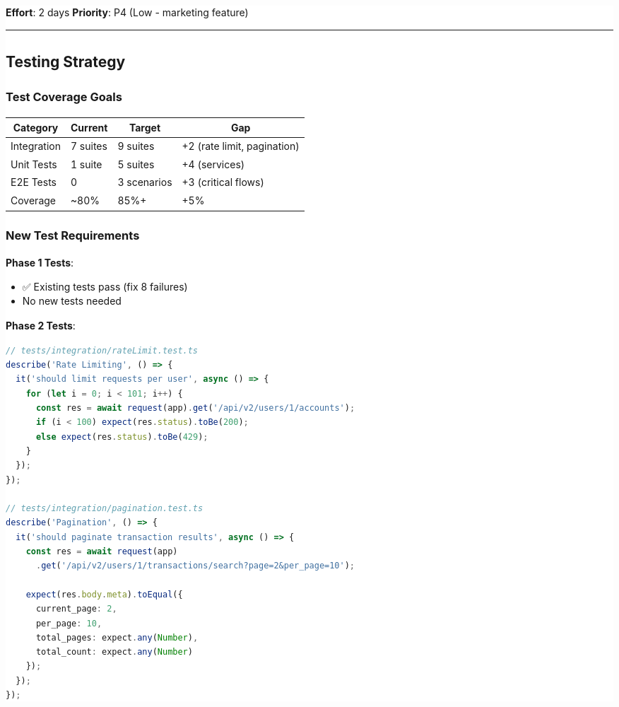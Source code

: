 **Effort**: 2 days
**Priority**: P4 (Low - marketing feature)

---

## Testing Strategy

### Test Coverage Goals

| Category | Current | Target | Gap |
|----------|---------|--------|-----|
| Integration | 7 suites | 9 suites | +2 (rate limit, pagination) |
| Unit Tests | 1 suite | 5 suites | +4 (services) |
| E2E Tests | 0 | 3 scenarios | +3 (critical flows) |
| Coverage | ~80% | 85%+ | +5% |

### New Test Requirements

**Phase 1 Tests**:
- ✅ Existing tests pass (fix 8 failures)
- No new tests needed

**Phase 2 Tests**:

```typescript
// tests/integration/rateLimit.test.ts
describe('Rate Limiting', () => {
  it('should limit requests per user', async () => {
    for (let i = 0; i < 101; i++) {
      const res = await request(app).get('/api/v2/users/1/accounts');
      if (i < 100) expect(res.status).toBe(200);
      else expect(res.status).toBe(429);
    }
  });
});

// tests/integration/pagination.test.ts
describe('Pagination', () => {
  it('should paginate transaction results', async () => {
    const res = await request(app)
      .get('/api/v2/users/1/transactions/search?page=2&per_page=10');

    expect(res.body.meta).toEqual({
      current_page: 2,
      per_page: 10,
      total_pages: expect.any(Number),
      total_count: expect.any(Number)
    });
  });
});
```
